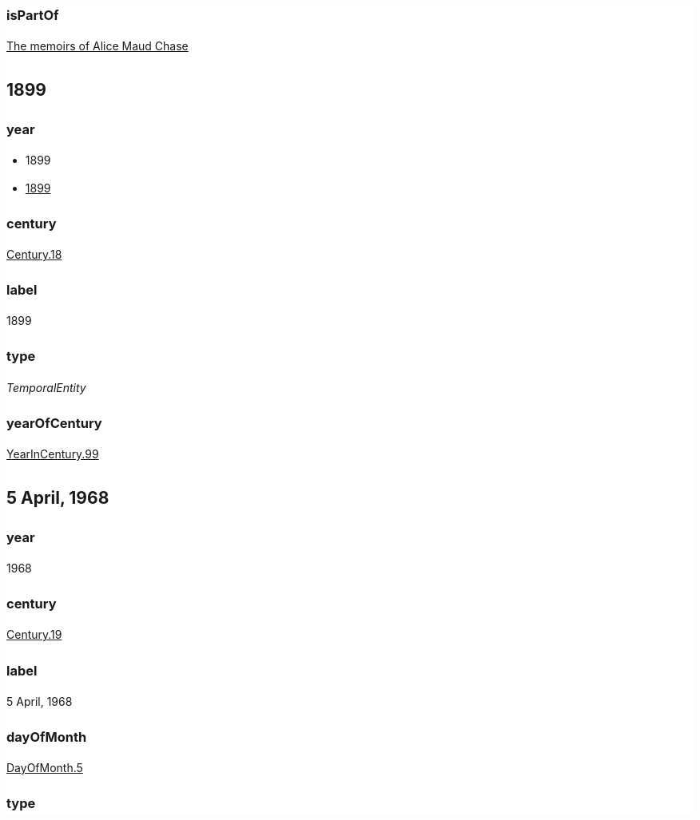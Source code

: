 ### isPartOf


[The memoirs of Alice Maud Chase](#The-memoirs-of-Alice-Maud-Chase)

## 1899

### year

 - 1899

 - [1899](#1899)

### century


[Century.18](#Century.18)

### label


1899

### type


*TemporalEntity*

### yearOfCentury


[YearInCentury.99](#YearInCentury.99)

## 5 April, 1968

### year


1968

### century


[Century.19](#Century.19)

### label


5 April, 1968

### dayOfMonth


[DayOfMonth.5](#DayOfMonth.5)

### type

